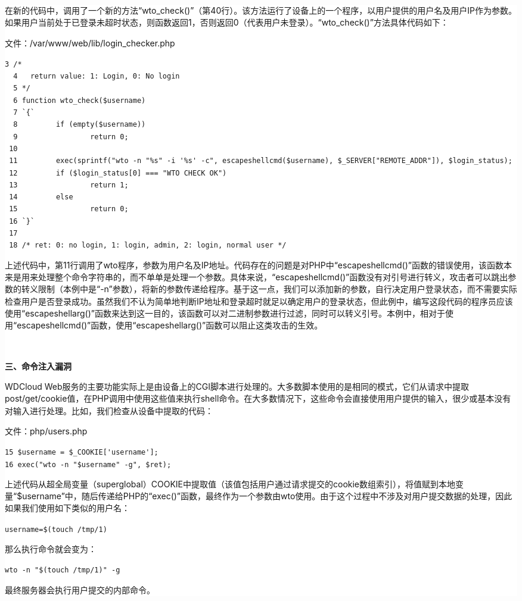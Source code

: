 在新的代码中，调用了一个新的方法“wto_check()”（第40行）。该方法运行了设备上的一个程序，以用户提供的用户名及用户IP作为参数。如果用户当前处于已登录未超时状态，则函数返回1，否则返回0（代表用户未登录）。“wto_check()”方法具体代码如下：

文件：/var/www/web/lib/login_checker.php 

```
3 /*
  4   return value: 1: Login, 0: No login
  5 */
  6 function wto_check($username)
  7 `{`
  8         if (empty($username))
  9                 return 0;
 10 
 11         exec(sprintf("wto -n "%s" -i '%s' -c", escapeshellcmd($username), $_SERVER["REMOTE_ADDR"]), $login_status);
 12         if ($login_status[0] === "WTO CHECK OK")
 13                 return 1;
 14         else
 15                 return 0;
 16 `}`
 17 
 18 /* ret: 0: no login, 1: login, admin, 2: login, normal user */
```

上述代码中，第11行调用了wto程序，参数为用户名及IP地址。代码存在的问题是对PHP中“escapeshellcmd()”函数的错误使用，该函数本来是用来处理整个命令字符串的，而不单单是处理一个参数。具体来说，“escapeshellcmd()”函数没有对引号进行转义，攻击者可以跳出参数的转义限制（本例中是“-n”参数），将新的参数传递给程序。基于这一点，我们可以添加新的参数，自行决定用户登录状态，而不需要实际检查用户是否登录成功。虽然我们不认为简单地判断IP地址和登录超时就足以确定用户的登录状态，但此例中，编写这段代码的程序员应该使用“escapeshellarg()”函数来达到这一目的，该函数可以对二进制参数进行过滤，同时可以转义引号。本例中，相对于使用“escapeshellcmd()”函数，使用“escapeshellarg()”函数可以阻止这类攻击的生效。

<br>

**三、命令注入漏洞**

WDCloud Web服务的主要功能实际上是由设备上的CGI脚本进行处理的。大多数脚本使用的是相同的模式，它们从请求中提取post/get/cookie值，在PHP调用中使用这些值来执行shell命令。在大多数情况下，这些命令会直接使用用户提供的输入，很少或基本没有对输入进行处理。比如，我们检查从设备中提取的代码：

文件：php/users.php

```
15 $username = $_COOKIE['username'];
16 exec("wto -n "$username" -g", $ret);
```

上述代码从超全局变量（superglobal）COOKIE中提取值（该值包括用户通过请求提交的cookie数组索引），将值赋到本地变量“$username”中，随后传递给PHP的“exec()”函数，最终作为一个参数由wto使用。由于这个过程中不涉及对用户提交数据的处理，因此如果我们使用如下类似的用户名：

```
username=$(touch /tmp/1)
```

那么执行命令就会变为：

```
wto -n "$(touch /tmp/1)" -g
```

最终服务器会执行用户提交的内部命令。
